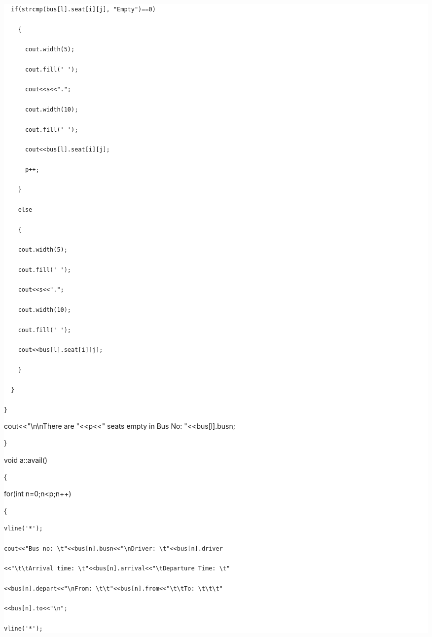       if(strcmp(bus[l].seat[i][j], "Empty")==0)

        {

          cout.width(5);

          cout.fill(' ');

          cout<<s<<".";

          cout.width(10);

          cout.fill(' ');

          cout<<bus[l].seat[i][j];

          p++;

        }

        else

        {

        cout.width(5);

        cout.fill(' ');

        cout<<s<<".";

        cout.width(10);

        cout.fill(' ');

        cout<<bus[l].seat[i][j];

        }

      }

    }

  cout<<"\n\nThere are "<<p<<" seats empty in Bus No: "<<bus[l].busn;

  }

void a::avail()

{


  for(int n=0;n<p;n++)

  {

    vline('*');

    cout<<"Bus no: \t"<<bus[n].busn<<"\nDriver: \t"<<bus[n].driver

    <<"\t\tArrival time: \t"<<bus[n].arrival<<"\tDeparture Time: \t"

    <<bus[n].depart<<"\nFrom: \t\t"<<bus[n].from<<"\t\tTo: \t\t\t"

    <<bus[n].to<<"\n";

    vline('*');
